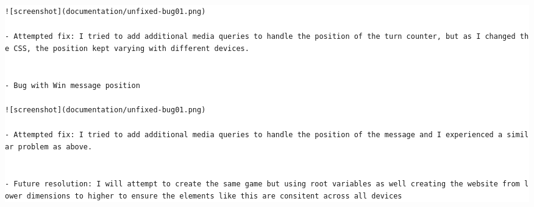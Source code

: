     ![screenshot](documentation/unfixed-bug01.png)

    - Attempted fix: I tried to add additional media queries to handle the position of the turn counter, but as I changed the CSS, the position kept varying with different devices.


    - Bug with Win message position

    ![screenshot](documentation/unfixed-bug01.png)

    - Attempted fix: I tried to add additional media queries to handle the position of the message and I experienced a similar problem as above.


    - Future resolution: I will attempt to create the same game but using root variables as well creating the website from lower dimensions to higher to ensure the elements like this are consitent across all devices

